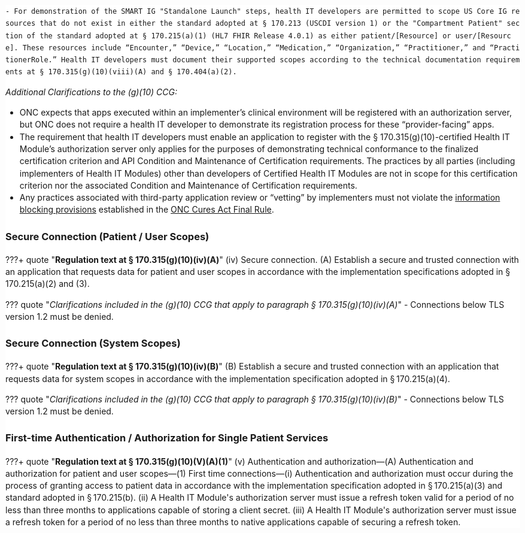 	- For demonstration of the SMART IG "Standalone Launch" steps, health IT developers are permitted to scope US Core IG resources that do not exist in either the standard adopted at § 170.213 (USCDI version 1) or the "Compartment Patient" section of the standard adopted at § 170.215(a)(1) (HL7 FHIR Release 4.0.1) as either patient/[Resource] or user/[Resource]. These resources include “Encounter,” “Device,” “Location,” “Medication,” “Organization,” “Practitioner,” and “PractitionerRole.” Health IT developers must document their supported scopes according to the technical documentation requirements at § 170.315(g)(10)(viii)(A) and § 170.404(a)(2).

*Additional Clarifications to the (g)(10) CCG:*

- ONC expects that apps executed within an implementer’s clinical environment will be registered with an authorization server, but ONC does not require a health IT developer to demonstrate its registration process for these “provider-facing” apps.
- The requirement that health IT developers must enable an application to register with the § 170.315(g)(10)-certified Health IT Module’s authorization server only applies for the purposes of demonstrating technical conformance to the finalized certification criterion and API Condition and Maintenance of Certification requirements. The practices by all parties (including implementers of Health IT Modules) other than developers of Certified Health IT Modules are not in scope for this certification criterion nor the associated Condition and Maintenance of Certification requirements.
- Any practices associated with third-party application review or “vetting” by implementers must not violate the <a target = "_blank" href = "https://www.ecfr.gov/cgi-bin/text-idx?SID=034c12732e5cb9328303ecdf94ecde87&mc=true&tpl=/ecfrbrowse/Title45/45cfr171_main_02.tpl">information blocking provisions</a> established in the <a target = "_blank" href = "https://www.federalregister.gov/d/2020-07419/p-1665">ONC Cures Act Final Rule</a>.

### Secure Connection (Patient / User Scopes)
???+ quote "**Regulation text at § 170.315(g)(10)(iv)(A)**" 
    (iv) Secure connection. (A) Establish a secure and trusted connection with an application that requests data for patient and user scopes in accordance with the implementation specifications adopted in § 170.215(a)(2) and (3).


??? quote "*Clarifications included in the (g)(10) CCG that apply to paragraph § 170.315(g)(10)(iv)(A)*"
	- Connections below TLS version 1.2 must be denied.

### Secure Connection (System Scopes)
???+ quote "**Regulation text at § 170.315(g)(10)(iv)(B)**"
    (B) Establish a secure and trusted connection with an application that requests data for system scopes in accordance with the implementation specification adopted in § 170.215(a)(4).


??? quote "*Clarifications included in the (g)(10) CCG that apply to paragraph § 170.315(g)(10)(iv)(B)*"
	- Connections below TLS version 1.2 must be denied.

### First-time Authentication / Authorization for Single Patient Services
???+ quote "**Regulation text at § 170.315(g)(10)(V)(A)(1)**"
    (v) Authentication and authorization—(A) Authentication and authorization for patient and user scopes—(1) First time connections—(i) Authentication and authorization must occur during the process of granting access to patient data in accordance with the implementation specification adopted in § 170.215(a)(3) and standard adopted in § 170.215(b). (ii) A Health IT Module's authorization server must issue a refresh token valid for a period of no less than three months to applications capable of storing a client secret. (iii) A Health IT Module's authorization server must issue a refresh token for a period of no less than three months to native applications capable of securing a refresh token.
